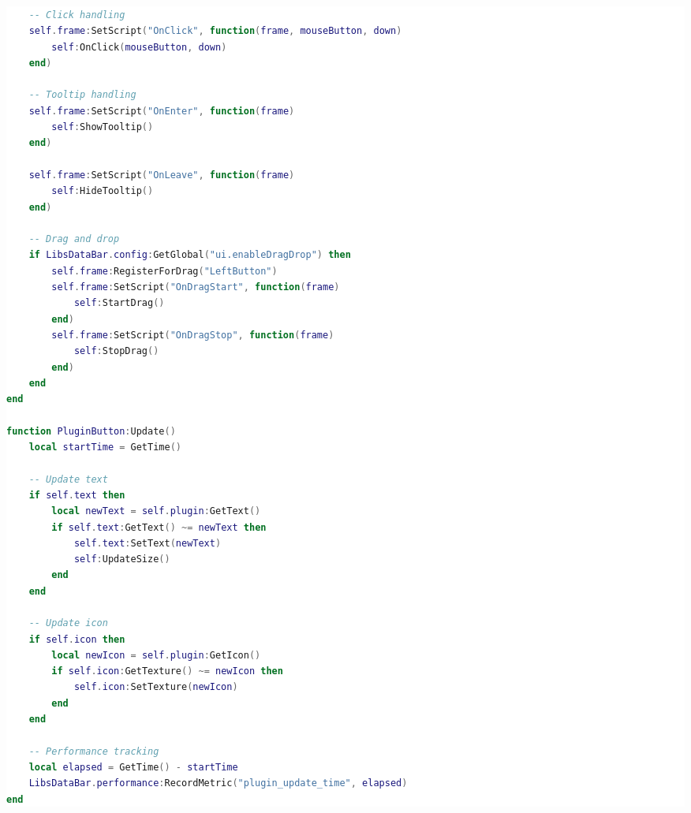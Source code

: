 ```lua
    -- Click handling
    self.frame:SetScript("OnClick", function(frame, mouseButton, down)
        self:OnClick(mouseButton, down)
    end)

    -- Tooltip handling
    self.frame:SetScript("OnEnter", function(frame)
        self:ShowTooltip()
    end)

    self.frame:SetScript("OnLeave", function(frame)
        self:HideTooltip()
    end)

    -- Drag and drop
    if LibsDataBar.config:GetGlobal("ui.enableDragDrop") then
        self.frame:RegisterForDrag("LeftButton")
        self.frame:SetScript("OnDragStart", function(frame)
            self:StartDrag()
        end)
        self.frame:SetScript("OnDragStop", function(frame)
            self:StopDrag()
        end)
    end
end

function PluginButton:Update()
    local startTime = GetTime()

    -- Update text
    if self.text then
        local newText = self.plugin:GetText()
        if self.text:GetText() ~= newText then
            self.text:SetText(newText)
            self:UpdateSize()
        end
    end

    -- Update icon
    if self.icon then
        local newIcon = self.plugin:GetIcon()
        if self.icon:GetTexture() ~= newIcon then
            self.icon:SetTexture(newIcon)
        end
    end

    -- Performance tracking
    local elapsed = GetTime() - startTime
    LibsDataBar.performance:RecordMetric("plugin_update_time", elapsed)
end
```
